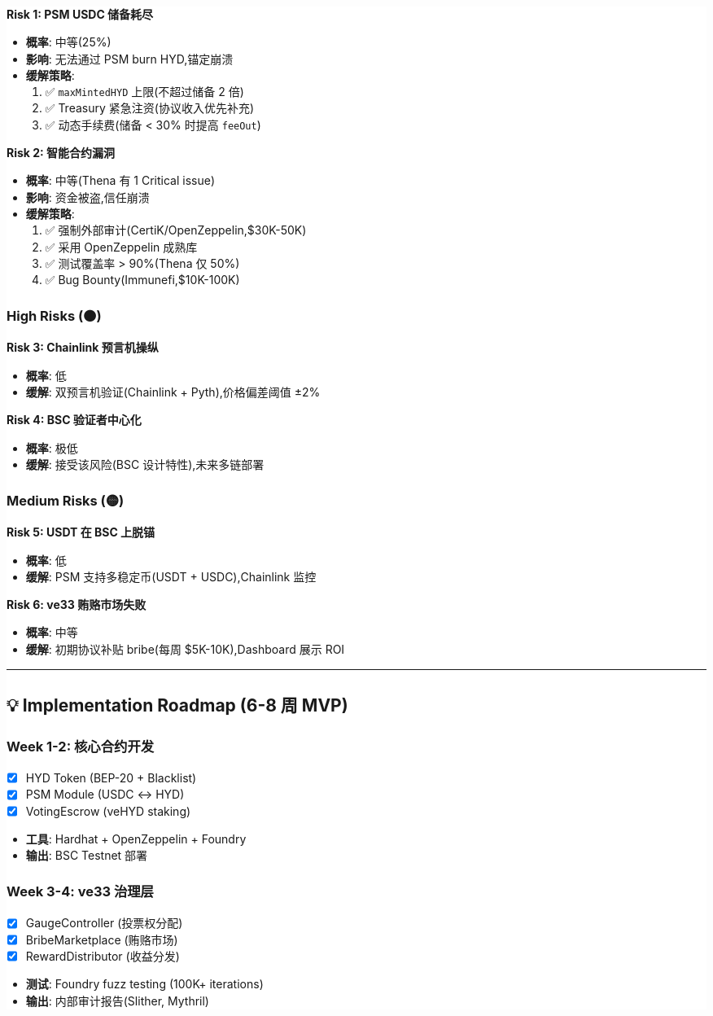 **Risk 1: PSM USDC 储备耗尽**
- **概率**: 中等(25%)
- **影响**: 无法通过 PSM burn HYD,锚定崩溃
- **缓解策略**:
  1. ✅ `maxMintedHYD` 上限(不超过储备 2 倍)
  2. ✅ Treasury 紧急注资(协议收入优先补充)
  3. ✅ 动态手续费(储备 < 30% 时提高 `feeOut`)

**Risk 2: 智能合约漏洞**
- **概率**: 中等(Thena 有 1 Critical issue)
- **影响**: 资金被盗,信任崩溃
- **缓解策略**:
  1. ✅ 强制外部审计(CertiK/OpenZeppelin,$30K-50K)
  2. ✅ 采用 OpenZeppelin 成熟库
  3. ✅ 测试覆盖率 > 90%(Thena 仅 50%)
  4. ✅ Bug Bounty(Immunefi,$10K-100K)

### High Risks (🟠)

**Risk 3: Chainlink 预言机操纵**
- **概率**: 低
- **缓解**: 双预言机验证(Chainlink + Pyth),价格偏差阈值 ±2%

**Risk 4: BSC 验证者中心化**
- **概率**: 极低
- **缓解**: 接受该风险(BSC 设计特性),未来多链部署

### Medium Risks (🟡)

**Risk 5: USDT 在 BSC 上脱锚**
- **概率**: 低
- **缓解**: PSM 支持多稳定币(USDT + USDC),Chainlink 监控

**Risk 6: ve33 贿赂市场失败**
- **概率**: 中等
- **缓解**: 初期协议补贴 bribe(每周 $5K-10K),Dashboard 展示 ROI

---

## 💡 Implementation Roadmap (6-8 周 MVP)

### Week 1-2: 核心合约开发
- [x] HYD Token (BEP-20 + Blacklist)
- [x] PSM Module (USDC ↔ HYD)
- [x] VotingEscrow (veHYD staking)
- **工具**: Hardhat + OpenZeppelin + Foundry
- **输出**: BSC Testnet 部署

### Week 3-4: ve33 治理层
- [x] GaugeController (投票权分配)
- [x] BribeMarketplace (贿赂市场)
- [x] RewardDistributor (收益分发)
- **测试**: Foundry fuzz testing (100K+ iterations)
- **输出**: 内部审计报告(Slither, Mythril)
